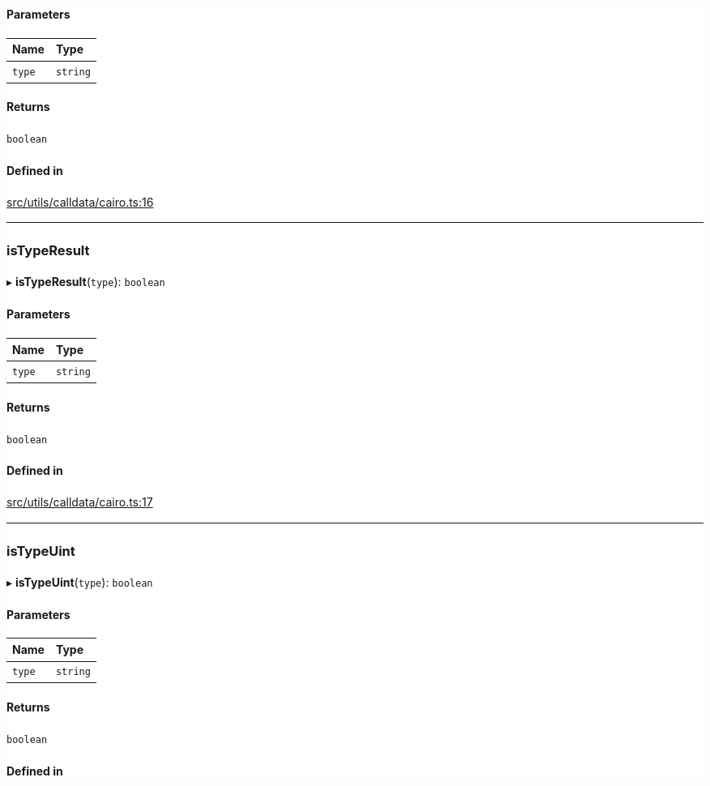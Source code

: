 #### Parameters

| Name   | Type     |
| :----- | :------- |
| `type` | `string` |

#### Returns

`boolean`

#### Defined in

[src/utils/calldata/cairo.ts:16](https://github.com/starknet-io/starknet.js/blob/v5.19.5/src/utils/calldata/cairo.ts#L16)

---

### isTypeResult

▸ **isTypeResult**(`type`): `boolean`

#### Parameters

| Name   | Type     |
| :----- | :------- |
| `type` | `string` |

#### Returns

`boolean`

#### Defined in

[src/utils/calldata/cairo.ts:17](https://github.com/starknet-io/starknet.js/blob/v5.19.5/src/utils/calldata/cairo.ts#L17)

---

### isTypeUint

▸ **isTypeUint**(`type`): `boolean`

#### Parameters

| Name   | Type     |
| :----- | :------- |
| `type` | `string` |

#### Returns

`boolean`

#### Defined in
